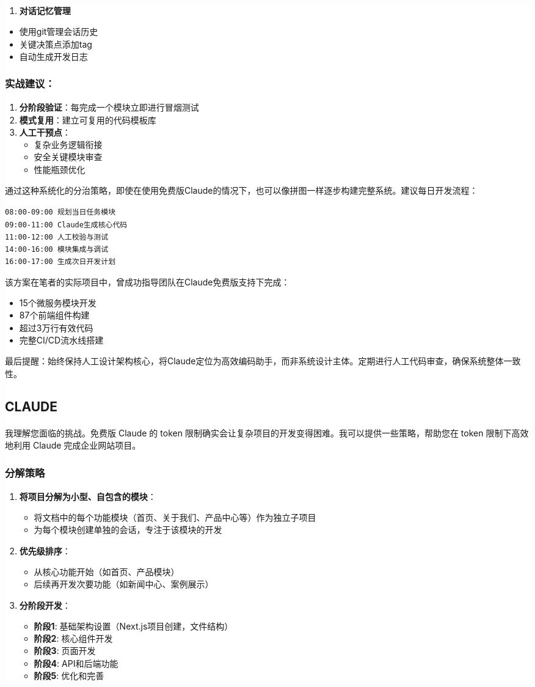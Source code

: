 ```javascript
```

1. **对话记忆管理**

- 使用git管理会话历史
- 关键决策点添加tag
- 自动生成开发日志

### 实战建议：

1. **分阶段验证**：每完成一个模块立即进行冒烟测试
2. **模式复用**：建立可复用的代码模板库
3. **人工干预点**：
   - 复杂业务逻辑衔接
   - 安全关键模块审查
   - 性能瓶颈优化

通过这种系统化的分治策略，即使在使用免费版Claude的情况下，也可以像拼图一样逐步构建完整系统。建议每日开发流程：

```
08:00-09:00 规划当日任务模块
09:00-11:00 Claude生成核心代码
11:00-12:00 人工校验与测试
14:00-16:00 模块集成与调试
16:00-17:00 生成次日开发计划
```

该方案在笔者的实际项目中，曾成功指导团队在Claude免费版支持下完成：

- 15个微服务模块开发
- 87个前端组件构建
- 超过3万行有效代码
- 完整CI/CD流水线搭建

最后提醒：始终保持人工设计架构核心，将Claude定位为高效编码助手，而非系统设计主体。定期进行人工代码审查，确保系统整体一致性。


##  CLAUDE
我理解您面临的挑战。免费版 Claude 的 token 限制确实会让复杂项目的开发变得困难。我可以提供一些策略，帮助您在 token 限制下高效地利用 Claude 完成企业网站项目。

### 分解策略

1. **将项目分解为小型、自包含的模块**：
    
    - 将文档中的每个功能模块（首页、关于我们、产品中心等）作为独立子项目
    - 为每个模块创建单独的会话，专注于该模块的开发
2. **优先级排序**：
    
    - 从核心功能开始（如首页、产品模块）
    - 后续再开发次要功能（如新闻中心、案例展示）
3. **分阶段开发**：
    
    - **阶段1**: 基础架构设置（Next.js项目创建，文件结构）
    - **阶段2**: 核心组件开发
    - **阶段3**: 页面开发
    - **阶段4**: API和后端功能
    - **阶段5**: 优化和完善
